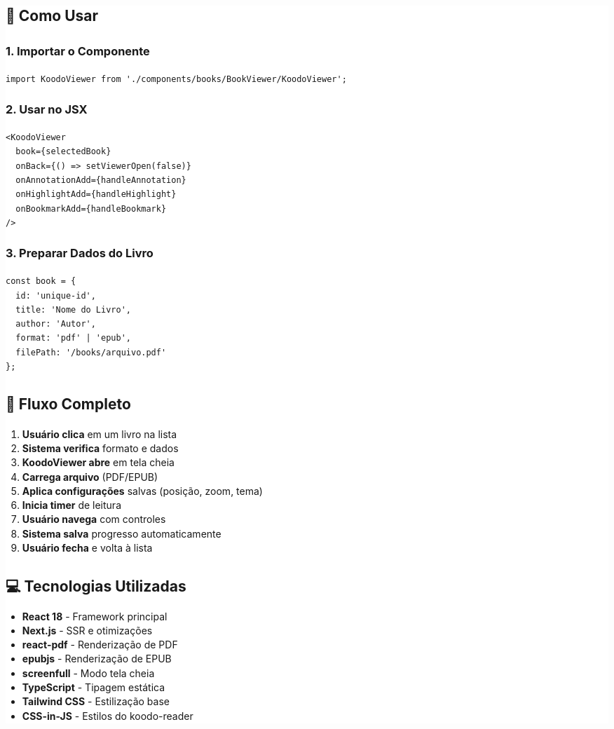 ## 🎯 Como Usar

### 1. Importar o Componente
```tsx
import KoodoViewer from './components/books/BookViewer/KoodoViewer';
```

### 2. Usar no JSX
```tsx
<KoodoViewer
  book={selectedBook}
  onBack={() => setViewerOpen(false)}
  onAnnotationAdd={handleAnnotation}
  onHighlightAdd={handleHighlight}  
  onBookmarkAdd={handleBookmark}
/>
```

### 3. Preparar Dados do Livro
```tsx
const book = {
  id: 'unique-id',
  title: 'Nome do Livro',
  author: 'Autor',
  format: 'pdf' | 'epub',
  filePath: '/books/arquivo.pdf'
};
```

## 🔄 Fluxo Completo

1. **Usuário clica** em um livro na lista
2. **Sistema verifica** formato e dados
3. **KoodoViewer abre** em tela cheia
4. **Carrega arquivo** (PDF/EPUB)
5. **Aplica configurações** salvas (posição, zoom, tema)
6. **Inicia timer** de leitura
7. **Usuário navega** com controles
8. **Sistema salva** progresso automaticamente
9. **Usuário fecha** e volta à lista

## 💻 Tecnologias Utilizadas

- **React 18** - Framework principal
- **Next.js** - SSR e otimizações
- **react-pdf** - Renderização de PDF
- **epubjs** - Renderização de EPUB
- **screenfull** - Modo tela cheia
- **TypeScript** - Tipagem estática
- **Tailwind CSS** - Estilização base
- **CSS-in-JS** - Estilos do koodo-reader
